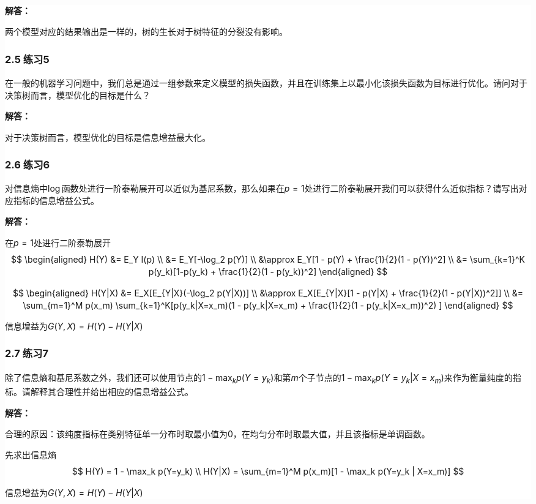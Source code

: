 **解答：**

两个模型对应的结果输出是一样的，树的生长对于树特征的分裂没有影响。

### 2.5 练习5

在一般的机器学习问题中，我们总是通过一组参数来定义模型的损失函数，并且在训练集上以最小化该损失函数为目标进行优化。请问对于决策树而言，模型优化的目标是什么？

**解答：**

对于决策树而言，模型优化的目标是信息增益最大化。

### 2.6 练习6

对信息熵中$\log$函数处进行一阶泰勒展开可以近似为基尼系数，那么如果在$p=1$处进行二阶泰勒展开我们可以获得什么近似指标？请写出对应指标的信息增益公式。

**解答：**

在$p=1$处进行二阶泰勒展开
$$
\begin{aligned}
H(Y) 
&= E_Y I(p) \\
&= E_Y[-\log_2 p(Y)] \\
&\approx E_Y[1 - p(Y) + \frac{1}{2}(1 - p(Y))^2] \\
&= \sum_{k=1}^K p(y_k)[1-p(y_k) + \frac{1}{2}(1 - p(y_k))^2]
\end{aligned}
$$

$$
\begin{aligned}
H(Y|X) 
&= E_X[E_{Y|X}(-\log_2 p(Y|X))] \\
&\approx E_X[E_{Y|X}[1 - p(Y|X) + \frac{1}{2}(1 - p(Y|X))^2]] \\
&= \sum_{m=1}^M p(x_m) \sum_{k=1}^K[p(y_k|X=x_m)(1 - p(y_k|X=x_m) + \frac{1}{2}(1 - p(y_k|X=x_m))^2) ]
\end{aligned}
$$

信息增益为$G(Y,X) = H(Y) - H(Y|X)$

### 2.7 练习7

除了信息熵和基尼系数之外，我们还可以使用节点的$1 - \max_k p(Y=y_k)$和第$m$个子节点的$1 - \max_k p(Y=y_k | X=x_m)$来作为衡量纯度的指标。请解释其合理性并给出相应的信息增益公式。

**解答：**

合理的原因：该纯度指标在类别特征单一分布时取最小值为0，在均匀分布时取最大值，并且该指标是单调函数。

先求出信息熵
$$
H(Y) = 1 - \max_k p(Y=y_k) \\
H(Y|X) = \sum_{m=1}^M p(x_m)[1 - \max_k p(Y=y_k | X=x_m)]
$$

信息增益为$G(Y,X) = H(Y) - H(Y|X)$
